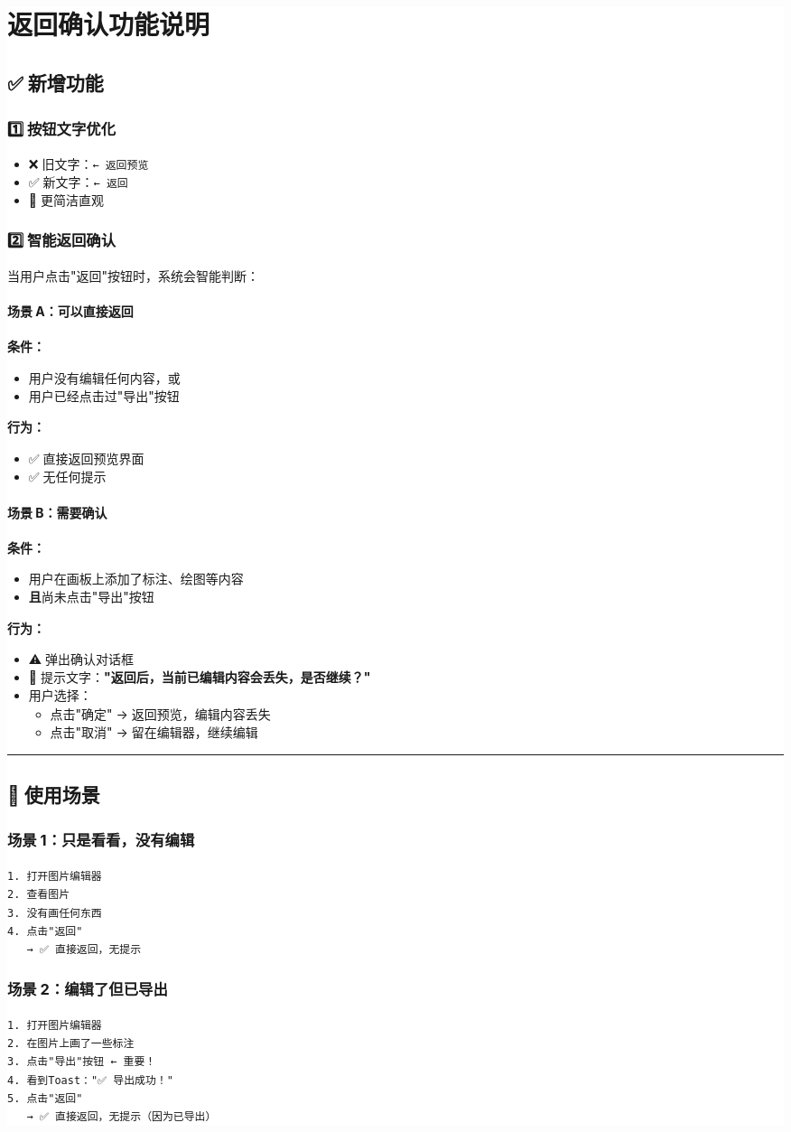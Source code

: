 # 返回确认功能说明

## ✅ 新增功能

### 1️⃣ 按钮文字优化
- ❌ 旧文字：`← 返回预览`
- ✅ 新文字：`← 返回`
- 📝 更简洁直观

### 2️⃣ 智能返回确认
当用户点击"返回"按钮时，系统会智能判断：

#### 场景 A：可以直接返回
**条件：**
- 用户没有编辑任何内容，或
- 用户已经点击过"导出"按钮

**行为：**
- ✅ 直接返回预览界面
- ✅ 无任何提示

#### 场景 B：需要确认
**条件：**
- 用户在画板上添加了标注、绘图等内容
- **且**尚未点击"导出"按钮

**行为：**
- ⚠️ 弹出确认对话框
- 📝 提示文字：**"返回后，当前已编辑内容会丢失，是否继续？"**
- 用户选择：
  - 点击"确定" → 返回预览，编辑内容丢失
  - 点击"取消" → 留在编辑器，继续编辑

---

## 🎯 使用场景

### 场景 1：只是看看，没有编辑

```
1. 打开图片编辑器
2. 查看图片
3. 没有画任何东西
4. 点击"返回"
   → ✅ 直接返回，无提示
```

### 场景 2：编辑了但已导出

```
1. 打开图片编辑器
2. 在图片上画了一些标注
3. 点击"导出"按钮 ← 重要！
4. 看到Toast："✅ 导出成功！"
5. 点击"返回"
   → ✅ 直接返回，无提示（因为已导出）
```
